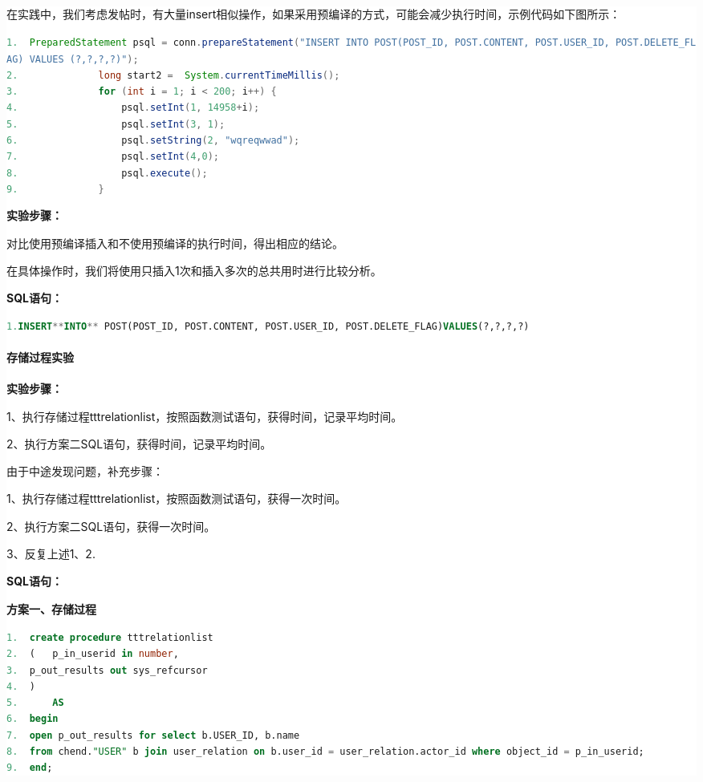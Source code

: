 在实践中，我们考虑发帖时，有大量insert相似操作，如果采用预编译的方式，可能会减少执行时间，示例代码如下图所示：

```java
1.	PreparedStatement psql = conn.prepareStatement("INSERT INTO POST(POST_ID, POST.CONTENT, POST.USER_ID, POST.DELETE_FLAG) VALUES (?,?,?,?)");  
2.	            long start2 =  System.currentTimeMillis();  
3.	            for (int i = 1; i < 200; i++) {  
4.	                psql.setInt(1, 14958+i);  
5.	                psql.setInt(3, 1);  
6.	                psql.setString(2, "wqreqwwad");  
7.	                psql.setInt(4,0);  
8.	                psql.execute();  
9.	            }  
```

**实验步骤：**

对比使用预编译插入和不使用预编译的执行时间，得出相应的结论。

在具体操作时，我们将使用只插入1次和插入多次的总共用时进行比较分析。

**SQL语句：**

```sql
1.INSERT**INTO** POST(POST_ID, POST.CONTENT, POST.USER_ID, POST.DELETE_FLAG)VALUES(?,?,?,?)
```

#### 存储过程实验

**实验步骤：**

1、执行存储过程tttrelationlist，按照函数测试语句，获得时间，记录平均时间。

2、执行方案二SQL语句，获得时间，记录平均时间。

由于中途发现问题，补充步骤：

1、执行存储过程tttrelationlist，按照函数测试语句，获得一次时间。

2、执行方案二SQL语句，获得一次时间。

3、反复上述1、2.

**SQL语句：**

**方案一、存储过程**

```sql
1.	create procedure tttrelationlist
2.	(   p_in_userid in number,
3.	p_out_results out sys_refcursor
4.	)
5.	    AS
6.	begin
7.	open p_out_results for select b.USER_ID, b.name
8.	from chend."USER" b join user_relation on b.user_id = user_relation.actor_id where object_id = p_in_userid;
9.	end;
```

